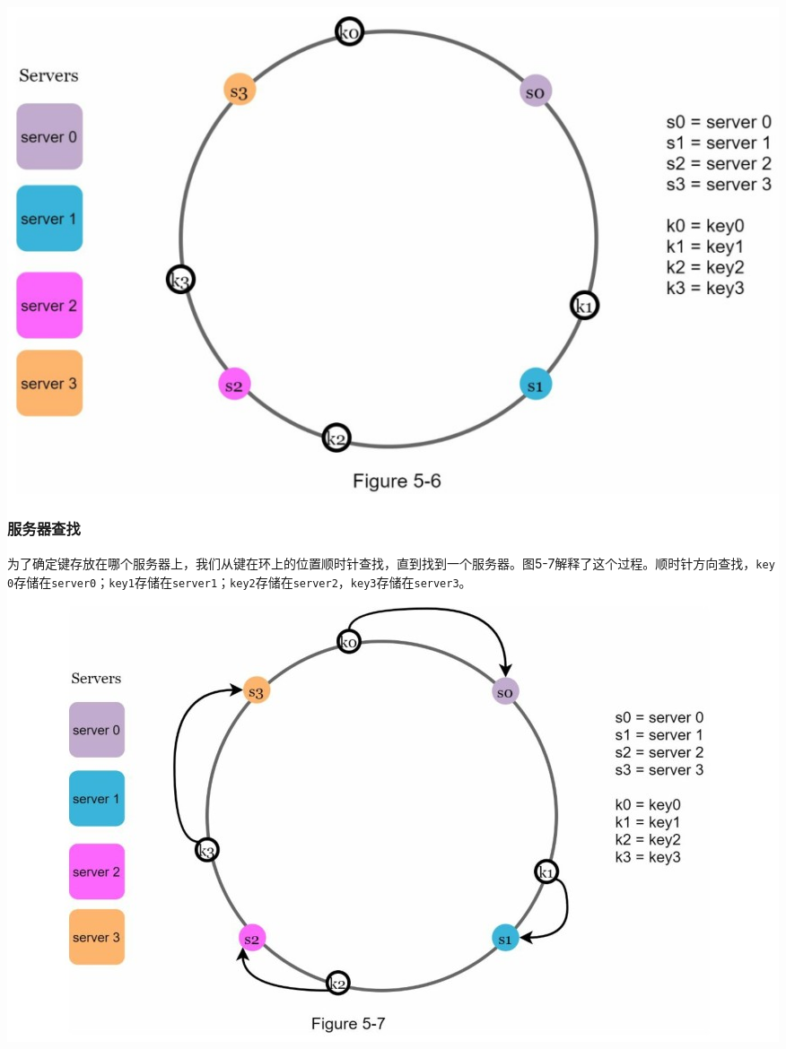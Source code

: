   ![](images/chapter5/figure5-6.jpg)
### 服务器查找

  为了确定键存放在哪个服务器上，我们从键在环上的位置顺时针查找，直到找到一个服务器。图5-7解释了这个过程。顺时针方向查找，`key0`存储在`server0`；`key1`存储在`server1`；`key2`存储在`server2`，`key3`存储在`server3`。
  ![](images/chapter5/figure5-7.jpg)
